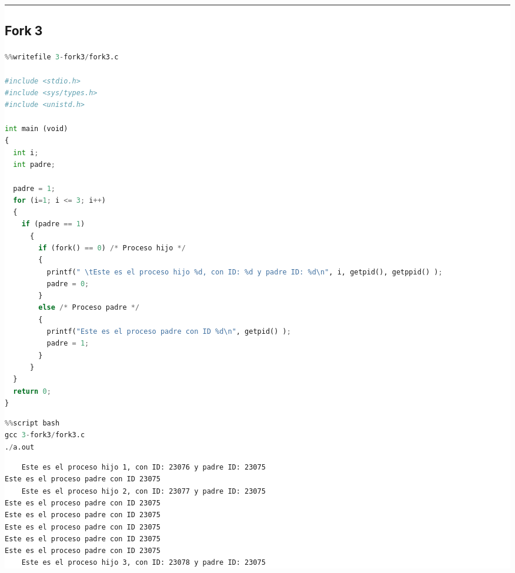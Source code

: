 
---
## Fork 3



```python
%%writefile 3-fork3/fork3.c

#include <stdio.h>
#include <sys/types.h>
#include <unistd.h>

int main (void)
{
  int i;
  int padre;

  padre = 1;
  for (i=1; i <= 3; i++)
  {
    if (padre == 1)
      {
        if (fork() == 0) /* Proceso hijo */
        {
          printf(" \tEste es el proceso hijo %d, con ID: %d y padre ID: %d\n", i, getpid(), getppid() );
          padre = 0;
        }
        else /* Proceso padre */
        {
          printf("Este es el proceso padre con ID %d\n", getpid() );
          padre = 1;
        }
      }
  }
  return 0;
}
```


```python
%%script bash
gcc 3-fork3/fork3.c
./a.out
```

     	Este es el proceso hijo 1, con ID: 23076 y padre ID: 23075
    Este es el proceso padre con ID 23075
     	Este es el proceso hijo 2, con ID: 23077 y padre ID: 23075
    Este es el proceso padre con ID 23075
    Este es el proceso padre con ID 23075
    Este es el proceso padre con ID 23075
    Este es el proceso padre con ID 23075
    Este es el proceso padre con ID 23075
     	Este es el proceso hijo 3, con ID: 23078 y padre ID: 23075
